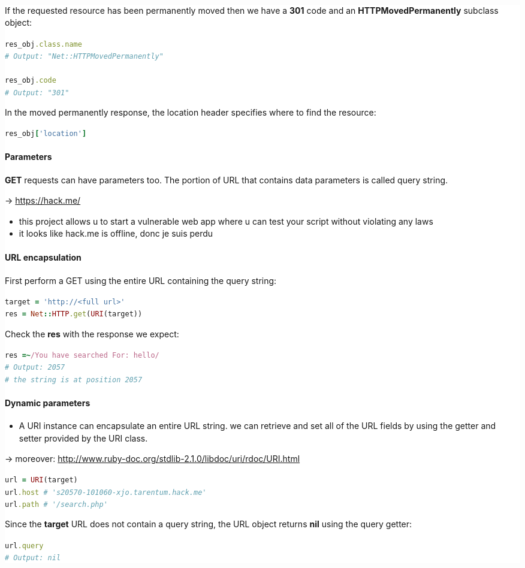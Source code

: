 If the requested resource has been permanently moved then we have a **301** code and an **HTTPMovedPermanently** subclass object:
```ruby
res_obj.class.name
# Output: "Net::HTTPMovedPermanently"

res_obj.code
# Output: "301"
```

In the moved permanently response, the location header specifies where to find the resource:
```ruby
res_obj['location']
```

#### Parameters
**GET** requests can have parameters too. The portion of URL that contains data parameters is called query string.

 → https://hack.me/

- this project allows u to start a vulnerable web app where u can test your script without violating any laws
- it looks like hack.me is offline, donc je suis perdu

#### URL encapsulation
First perform a GET using the entire URL containing the query string:
```ruby
target = 'http://<full url>'
res = Net::HTTP.get(URI(target))
```

Check the **res** with the response we expect:
```ruby
res =~/You have searched For: hello/
# Output: 2057
# the string is at position 2057
```

#### Dynamic parameters
- A URI instance can encapsulate an entire URL string. we can retrieve and set all of the URL fields by using the getter and setter provided by the URI class.

 → moreover: http://www.ruby-doc.org/stdlib-2.1.0/libdoc/uri/rdoc/URI.html

```ruby
url = URI(target)
url.host # 's20570-101060-xjo.tarentum.hack.me'
url.path # '/search.php'
```

Since the **target** URL does not contain a query string,  the URL object returns **nil** using the query getter:
```ruby
url.query
# Output: nil
```
